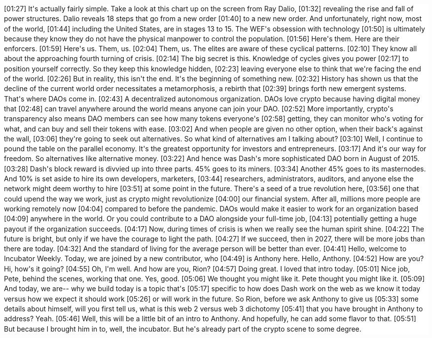 [01:27] It's actually fairly simple. Take a look at this chart up on the screen from Ray Dalio,
[01:32] revealing the rise and fall of power structures. Dalio reveals 18 steps that go from a new order
[01:40] to a new new order. And unfortunately, right now, most of the world,
[01:44] including the United States, are in stages 13 to 15. The WEF's obsession with technology
[01:50] is ultimately because they know they do not have the physical manpower to control the population.
[01:56] Here's them. Here are their enforcers.
[01:59] Here's us. Them, us.
[02:04] Them, us. The elites are aware of these cyclical patterns.
[02:10] They know all about the approaching fourth turning of crisis.
[02:14] The big secret is this. Knowledge of cycles gives you power
[02:17] to position yourself correctly. So they keep this knowledge hidden,
[02:23] leaving everyone else to think that we're facing the end of the world.
[02:26] But in reality, this isn't the end. It's the beginning of something new.
[02:32] History has shown us that the decline of the current world order necessitates a metamorphosis, a rebirth that
[02:39] brings forth new emergent systems. That's where DAOs come in.
[02:43] A decentralized autonomous organization. DAOs love crypto because having digital money that
[02:48] can travel anywhere around the world means anyone can join your DAO.
[02:52] More importantly, crypto's transparency also means DAO members can see how many tokens everyone's
[02:58] getting, they can monitor who's voting for what, and can buy and sell their tokens with ease.
[03:02] And when people are given no other option, when their back's against the wall,
[03:06] they're going to seek out alternatives. So what kind of alternatives am I talking about?
[03:10] Well, I continue to pound the table on the parallel economy. It's the greatest opportunity for investors and entrepreneurs.
[03:17] And it's our way for freedom. So alternatives like alternative money.
[03:22] And hence was Dash's more sophisticated DAO born in August of 2015.
[03:28] Dash's block reward is divvied up into three parts. 45% goes to its miners.
[03:34] Another 45% goes to its masternodes. And 10% is set aside to hire its own developers, marketers,
[03:44] researchers, administrators, auditors, and anyone else the network might deem worthy to hire
[03:51] at some point in the future. There's a seed of a true revolution here,
[03:56] one that could upend the way we work, just as crypto might revolutionize
[04:00] our financial system. After all, millions more people are working remotely now
[04:04] compared to before the pandemic. DAOs would make it easier to work for an organization based
[04:09] anywhere in the world. Or you could contribute to a DAO alongside your full-time job,
[04:13] potentially getting a huge payout if the organization succeeds.
[04:17] Now, during times of crisis is when we really see the human spirit shine.
[04:22] The future is bright, but only if we have the courage to light the path.
[04:27] If we succeed, then in 2027, there will be more jobs than there are today.
[04:32] And the standard of living for the average person will be better than ever.
[04:41] Hello, welcome to Incubator Weekly. Today, we are joined by a new contributor, who
[04:49] is Anthony here. Hello, Anthony.
[04:52] How are you? Hi, how's it going?
[04:55] Oh, I'm well. And how are you, Rion?
[04:57] Doing great. I loved that intro today.
[05:01] Nice job, Pete, behind the scenes, working that one. Yes, good.
[05:06] We thought you might like it. Pete thought you might like it.
[05:09] And today, we are-- why we build today is a topic that's
[05:17] specific to how does Dash work on the web as we know it today versus how we expect it should work
[05:26] or will work in the future. So Rion, before we ask Anthony to give us
[05:33] some details about himself, will you first tell us, what is this web 2 versus web 3 dichotomy
[05:41] that you have brought in Anthony to address? Yeah.
[05:46] Well, this will be a little bit of an intro to Anthony. And hopefully, he can add some flavor to that.
[05:51] But because I brought him in to, well, the incubator. But he's already part of the crypto scene to some degree.